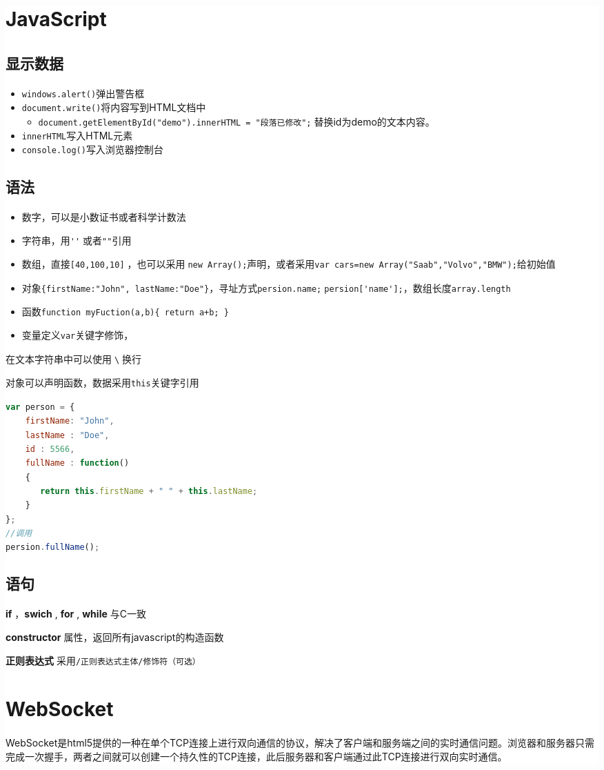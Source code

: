 # JavaScript

## 显示数据

- `windows.alert()`弹出警告框
- `document.write()`将内容写到HTML文档中
  - `document.getElementById("demo").innerHTML = "段落已修改";` 替换id为demo的文本内容。
- `innerHTML`写入HTML元素
- `console.log()`写入浏览器控制台

## 语法

- 数字，可以是小数证书或者科学计数法

- 字符串，用`''` 或者`""`引用

- 数组，直接`[40,100,10]` ，也可以采用 `new Array();`声明，或者采用`var cars=new Array("Saab","Volvo","BMW");`给初始值
- 对象`{firstName:"John", lastName:"Doe"}`，寻址方式`persion.name;` `persion['name'];`，数组长度`array.length`
- 函数`function myFuction(a,b){ return a+b; }`
- 变量定义`var`关键字修饰， 

在文本字符串中可以使用 `\` 换行

对象可以声明函数，数据采用`this`关键字引用

```javascript
var person = {
    firstName: "John",
    lastName : "Doe",
    id : 5566,
    fullName : function() 
	{
       return this.firstName + " " + this.lastName;
    }
};
//调用
persion.fullName();
```

## 语句

__if__ ，__swich__ , __for__ , __while__ 与C一致

__constructor__ 属性，返回所有javascript的构造函数

__正则表达式__ 采用`/正则表达式主体/修饰符（可选）`

# WebSocket

WebSocket是html5提供的一种在单个TCP连接上进行双向通信的协议，解决了客户端和服务端之间的实时通信问题。浏览器和服务器只需完成一次握手，两者之间就可以创建一个持久性的TCP连接，此后服务器和客户端通过此TCP连接进行双向实时通信。
